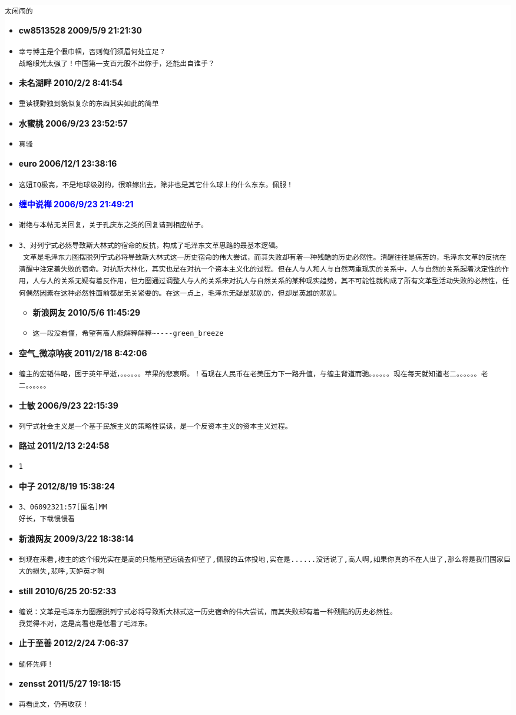   ```
  太闲闹的
  ```
- **cw8513528 2009/5/9 21:21:30**
- ```
  幸亏博主是个假巾帼，否则俺们须眉何处立足？
  战略眼光太强了！中国第一支百元股不出你手，还能出自谁手？
  ```
- **未名湖畔 2010/2/2 8:41:54**
- ```
  重读视野独到貌似复杂的东西其实如此的简单
  ```
- **水蜜桃 2006/9/23 23:52:57**
- ```
  真骚
  ```
- **euro 2006/12/1 23:38:16**
- ```
  这妞IQ极高，不是地球级别的，很难嫁出去，除非也是其它什么球上的什么东东。佩服！
  ```
- <font color='blue'>**缠中说禅 2006/9/23 21:49:21**</font>
- ```
  谢绝与本帖无关回复，关于孔庆东之类的回复请到相应帖子。
  ```
- ```
  3、对列宁式必然导致斯大林式的宿命的反抗，构成了毛泽东文革思路的最基本逻辑。
   文革是毛泽东力图摆脱列宁式必将导致斯大林式这一历史宿命的伟大尝试，而其失败却有着一种残酷的历史必然性。清醒往往是痛苦的，毛泽东文革的反抗在清醒中注定着失败的宿命。对抗斯大林化，其实也是在对抗一个资本主义化的过程。但在人与人和人与自然两重现实的关系中，人与自然的关系起着决定性的作用，人与人的关系无疑有着反作用，但力图通过调整人与人的关系来对抗人与自然关系的某种现实趋势，其不可能性就构成了所有文革型活动失败的必然性，任何偶然因素在这种必然性面前都是无关紧要的。在这一点上，毛泽东无疑是悲剧的，但却是英雄的悲剧。
  ```
   - **新浪网友 2010/5/6 11:45:29**
   - ```
     这一段没看懂，希望有高人能解释解释~----green_breeze
     ```
- **空气_微凉呐夜 2011/2/18 8:42:06**
- ```
  缠主的宏韬伟略，困于英年早逝，。。。。。。苹果的悲哀啊。！看现在人民币在老美压力下一路升值，与缠主背道而驰。。。。。。现在每天就知道老二。。。。。。老二。。。。。。
  ```
- **士敏 2006/9/23 22:15:39**
- ```
  列宁式社会主义是一个基于民族主义的策略性误读，是一个反资本主义的资本主义过程。
  ```
- **路过 2011/2/13 2:24:58**
- ```
  1
  ```
- **中子 2012/8/19 15:38:24**
- ```
  3、06092321:57[匿名]MM
  好长，下载慢慢看
  ```
- **新浪网友 2009/3/22 18:38:14**
- ```
  到现在来看,楼主的这个眼光实在是高的只能用望远镜去仰望了,佩服的五体投地,实在是......没话说了,高人啊,如果你真的不在人世了,那么将是我们国家巨大的损失,悲呼,天妒英才啊
  ```
- **still 2010/6/25 20:52:33**
- ```
  缠说：文革是毛泽东力图摆脱列宁式必将导致斯大林式这一历史宿命的伟大尝试，而其失败却有着一种残酷的历史必然性。
  我觉得不对，这是高看也是低看了毛泽东。
  ```
- **止于至善 2012/2/24 7:06:37**
- ```
  缅怀先师！
  ```
- **zensst 2011/5/27 19:18:15**
- ```
  再看此文，仍有收获！
  ```
